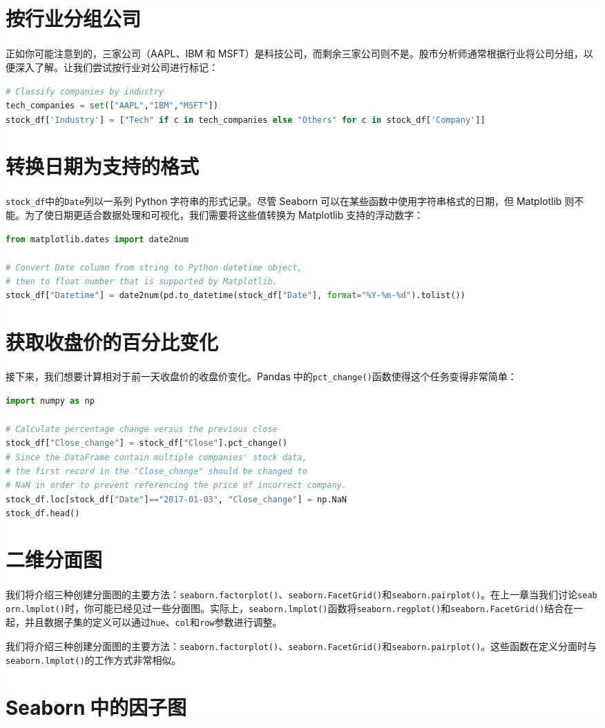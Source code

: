 # 按行业分组公司

正如你可能注意到的，三家公司（AAPL、IBM 和 MSFT）是科技公司，而剩余三家公司则不是。股市分析师通常根据行业将公司分组，以便深入了解。让我们尝试按行业对公司进行标记：

```py
# Classify companies by industry
tech_companies = set(["AAPL","IBM","MSFT"])
stock_df['Industry'] = ["Tech" if c in tech_companies else "Others" for c in stock_df['Company']]
```

# 转换日期为支持的格式

`stock_df`中的`Date`列以一系列 Python 字符串的形式记录。尽管 Seaborn 可以在某些函数中使用字符串格式的日期，但 Matplotlib 则不能。为了使日期更适合数据处理和可视化，我们需要将这些值转换为 Matplotlib 支持的浮动数字：

```py
from matplotlib.dates import date2num

# Convert Date column from string to Python datetime object,
# then to float number that is supported by Matplotlib.
stock_df["Datetime"] = date2num(pd.to_datetime(stock_df["Date"], format="%Y-%m-%d").tolist())
```

# 获取收盘价的百分比变化

接下来，我们想要计算相对于前一天收盘价的收盘价变化。Pandas 中的`pct_change()`函数使得这个任务变得非常简单：

```py
import numpy as np

# Calculate percentage change versus the previous close
stock_df["Close_change"] = stock_df["Close"].pct_change()
# Since the DataFrame contain multiple companies' stock data, 
# the first record in the "Close_change" should be changed to
# NaN in order to prevent referencing the price of incorrect company.
stock_df.loc[stock_df["Date"]=="2017-01-03", "Close_change"] = np.NaN
stock_df.head()
```

# 二维分面图

我们将介绍三种创建分面图的主要方法：`seaborn.factorplot()`、`seaborn.FacetGrid()`和`seaborn.pairplot()`。在上一章当我们讨论`seaborn.lmplot()`时，你可能已经见过一些分面图。实际上，`seaborn.lmplot()`函数将`seaborn.regplot()`和`seaborn.FacetGrid()`结合在一起，并且数据子集的定义可以通过`hue`、`col`和`row`参数进行调整。

我们将介绍三种创建分面图的主要方法：`seaborn.factorplot()`、`seaborn.FacetGrid()`和`seaborn.pairplot()`。这些函数在定义分面时与`seaborn.lmplot()`的工作方式非常相似。

# Seaborn 中的因子图
